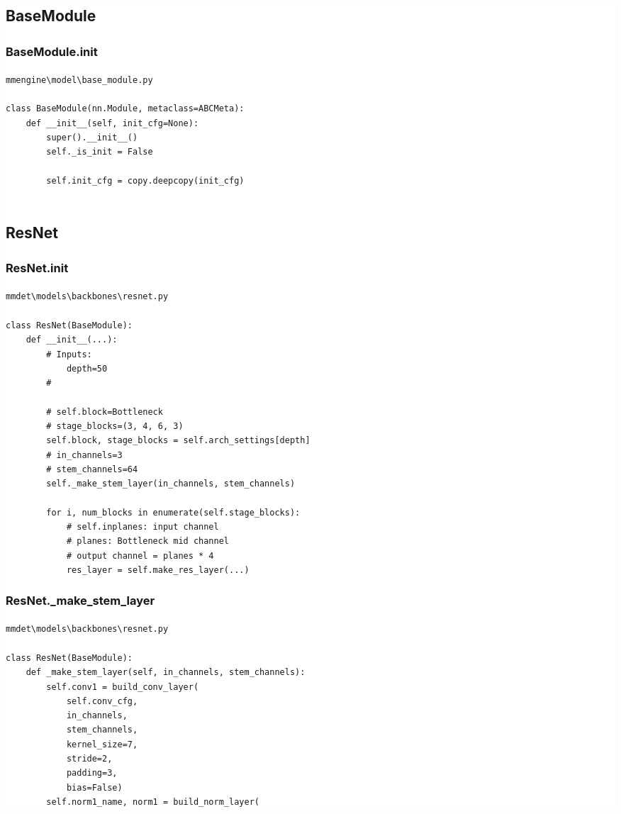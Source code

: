 



## BaseModule

### BaseModule.init

```
mmengine\model\base_module.py

class BaseModule(nn.Module, metaclass=ABCMeta):
    def __init__(self, init_cfg=None):
        super().__init__()
        self._is_init = False

        self.init_cfg = copy.deepcopy(init_cfg)
        
```



## ResNet

### ResNet.init

```
mmdet\models\backbones\resnet.py

class ResNet(BaseModule):
    def __init__(...):
        # Inputs:
            depth=50
        #
        
        # self.block=Bottleneck
        # stage_blocks=(3, 4, 6, 3)
        self.block, stage_blocks = self.arch_settings[depth]
        # in_channels=3
        # stem_channels=64
        self._make_stem_layer(in_channels, stem_channels)
        
        for i, num_blocks in enumerate(self.stage_blocks):
            # self.inplanes: input channel
            # planes: Bottleneck mid channel
            # output channel = planes * 4
            res_layer = self.make_res_layer(...)
```



### ResNet._make_stem_layer

```
mmdet\models\backbones\resnet.py

class ResNet(BaseModule):
    def _make_stem_layer(self, in_channels, stem_channels):
        self.conv1 = build_conv_layer(
            self.conv_cfg,
            in_channels,
            stem_channels,
            kernel_size=7,
            stride=2,
            padding=3,
            bias=False)
        self.norm1_name, norm1 = build_norm_layer(
```